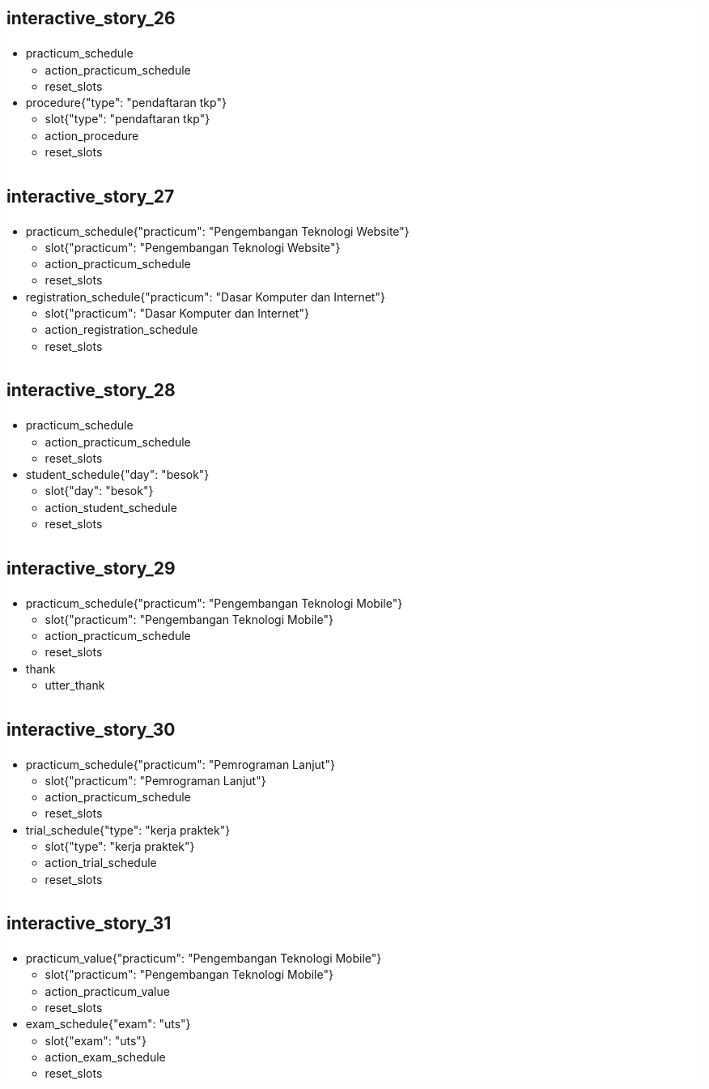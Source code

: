 ## interactive_story_26
* practicum_schedule
    - action_practicum_schedule
    - reset_slots
* procedure{"type": "pendaftaran tkp"}
    - slot{"type": "pendaftaran tkp"}
    - action_procedure
    - reset_slots

## interactive_story_27
* practicum_schedule{"practicum": "Pengembangan Teknologi Website"}
    - slot{"practicum": "Pengembangan Teknologi Website"}
    - action_practicum_schedule
    - reset_slots
* registration_schedule{"practicum": "Dasar Komputer dan Internet"}
    - slot{"practicum": "Dasar Komputer dan Internet"}
    - action_registration_schedule
    - reset_slots

## interactive_story_28
* practicum_schedule
    - action_practicum_schedule
    - reset_slots
* student_schedule{"day": "besok"}
    - slot{"day": "besok"}
    - action_student_schedule
    - reset_slots

## interactive_story_29
* practicum_schedule{"practicum": "Pengembangan Teknologi Mobile"}
    - slot{"practicum": "Pengembangan Teknologi Mobile"}
    - action_practicum_schedule
    - reset_slots
* thank
    - utter_thank

## interactive_story_30
* practicum_schedule{"practicum": "Pemrograman Lanjut"}
    - slot{"practicum": "Pemrograman Lanjut"}
    - action_practicum_schedule
    - reset_slots
* trial_schedule{"type": "kerja praktek"}
    - slot{"type": "kerja praktek"}
    - action_trial_schedule
    - reset_slots

## interactive_story_31
* practicum_value{"practicum": "Pengembangan Teknologi Mobile"}
    - slot{"practicum": "Pengembangan Teknologi Mobile"}
    - action_practicum_value
    - reset_slots
* exam_schedule{"exam": "uts"}
    - slot{"exam": "uts"}
    - action_exam_schedule
    - reset_slots
